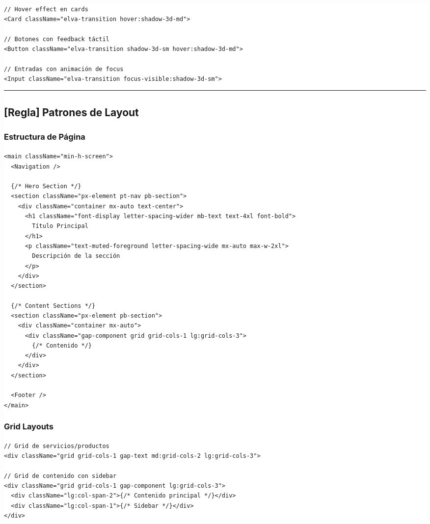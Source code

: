 ```tsx
// Hover effect en cards
<Card className="elva-transition hover:shadow-3d-md">

// Botones con feedback táctil
<Button className="elva-transition shadow-3d-sm hover:shadow-3d-md">

// Entradas con animación de focus
<Input className="elva-transition focus-visible:shadow-3d-sm">
```

---

## **[Regla]** Patrones de Layout

### Estructura de Página

```tsx
<main className="min-h-screen">
  <Navigation />

  {/* Hero Section */}
  <section className="px-element pt-nav pb-section">
    <div className="container mx-auto text-center">
      <h1 className="font-display letter-spacing-wider mb-text text-4xl font-bold">
        Título Principal
      </h1>
      <p className="text-muted-foreground letter-spacing-wide mx-auto max-w-2xl">
        Descripción de la sección
      </p>
    </div>
  </section>

  {/* Content Sections */}
  <section className="px-element pb-section">
    <div className="container mx-auto">
      <div className="gap-component grid grid-cols-1 lg:grid-cols-3">
        {/* Contenido */}
      </div>
    </div>
  </section>

  <Footer />
</main>
```

### Grid Layouts

```tsx
// Grid de servicios/productos
<div className="grid grid-cols-1 gap-text md:grid-cols-2 lg:grid-cols-3">

// Grid de contenido con sidebar
<div className="grid grid-cols-1 gap-component lg:grid-cols-3">
  <div className="lg:col-span-2">{/* Contenido principal */}</div>
  <div className="lg:col-span-1">{/* Sidebar */}</div>
</div>
```
